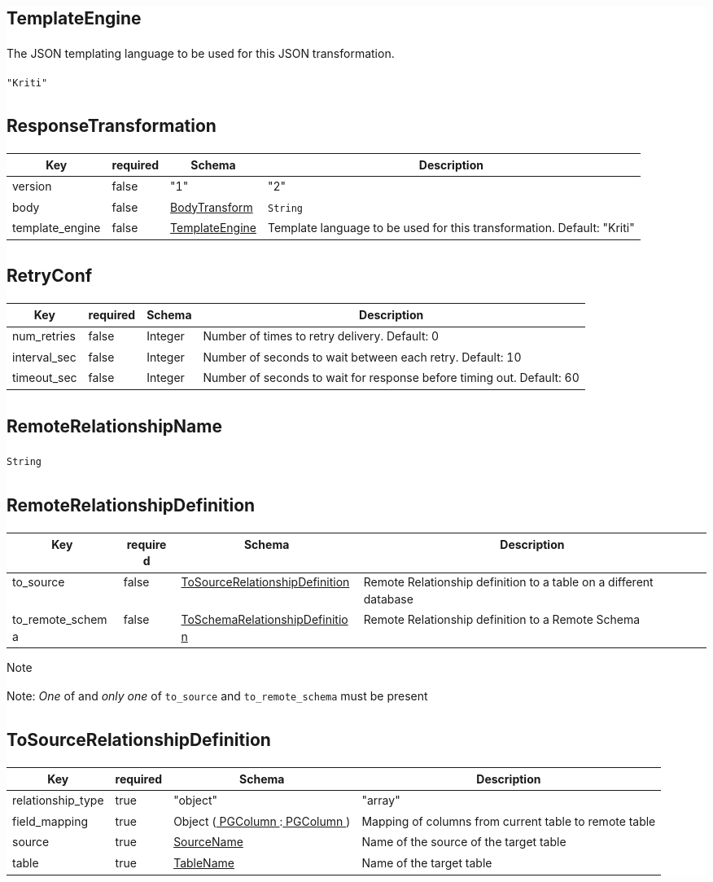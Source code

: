 
## TemplateEngine​

The JSON templating language to be used for this JSON transformation.

`"Kriti"`

## ResponseTransformation​

| Key | required | Schema | Description |
|---|---|---|---|
| version | false | "1"|"2" | Sets the *RequestTransformation* schema version. Version *1* uses a *String* for the *body* field and Version *2* takes a[ BodyTransform ](https://hasura.io/docs/latest/api-reference/syntax-defs/#actiondefinition/#bodytransform). Defaults to version *1* . |
| body | false | [ BodyTransform ](https://hasura.io/docs/latest/api-reference/syntax-defs/#actiondefinition/#bodytransform)| `String`  | A template script for transforming the response body. |
| template_engine | false | [ TemplateEngine ](https://hasura.io/docs/latest/api-reference/syntax-defs/#actiondefinition/#templateengine) | Template language to be used for this transformation. Default: "Kriti" |


## RetryConf​

| Key | required | Schema | Description |
|---|---|---|---|
| num_retries | false | Integer | Number of times to retry delivery. Default: 0 |
| interval_sec | false | Integer | Number of seconds to wait between each retry. Default: 10 |
| timeout_sec | false | Integer | Number of seconds to wait for response before timing out. Default: 60 |


## RemoteRelationshipName​

`String`

## RemoteRelationshipDefinition​

| Key | required | Schema | Description |
|---|---|---|---|
| to_source | false | [ ToSourceRelationshipDefinition ](https://hasura.io/docs/latest/api-reference/syntax-defs/#actiondefinition/#tosourcerelationshipdefinition) | Remote Relationship definition to a table on a different database |
| to_remote_schema | false | [ ToSchemaRelationshipDefinition ](https://hasura.io/docs/latest/api-reference/syntax-defs/#actiondefinition/#toschemarelationshipdefinition) | Remote Relationship definition to a Remote Schema |


Note

Note: *One* of and *only one* of `to_source` and `to_remote_schema` must be present

## ToSourceRelationshipDefinition​

| Key | required | Schema | Description |
|---|---|---|---|
| relationship_type | true | "object"|"array" | The type of the relationship |
| field_mapping | true | Object ([ PGColumn ](https://hasura.io/docs/latest/api-reference/syntax-defs/#actiondefinition/#pgcolumn):[ PGColumn ](https://hasura.io/docs/latest/api-reference/syntax-defs/#actiondefinition/#pgcolumn)) | Mapping of columns from current table to remote table |
| source | true | [ SourceName ](https://hasura.io/docs/latest/api-reference/syntax-defs/#actiondefinition/#sourcename) | Name of the source of the target table |
| table | true | [ TableName ](https://hasura.io/docs/latest/api-reference/syntax-defs/#actiondefinition/#tablename) | Name of the target table |
